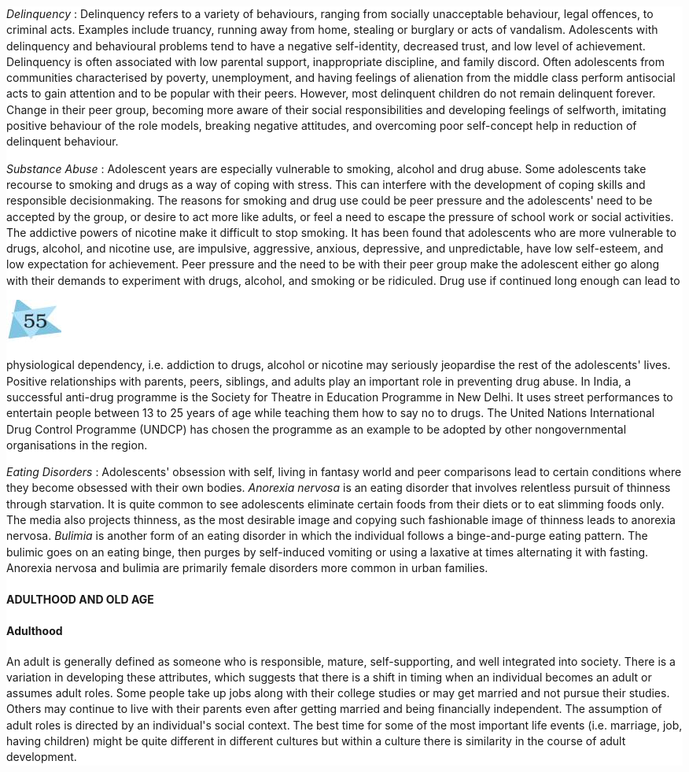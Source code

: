 *Delinquency* : Delinquency refers to a variety of behaviours, ranging from socially unacceptable behaviour, legal offences, to criminal acts. Examples include truancy, running away from home, stealing or burglary or acts of vandalism. Adolescents with delinquency and behavioural problems tend to have a negative self-identity, decreased trust, and low level of achievement. Delinquency is often associated with low parental support, inappropriate discipline, and family discord. Often adolescents from communities characterised by poverty, unemployment, and having feelings of alienation from the middle class perform antisocial acts to gain attention and to be popular with their peers. However, most delinquent children do not remain delinquent forever. Change in their peer group, becoming more aware of their social responsibilities and developing feelings of selfworth, imitating positive behaviour of the role models, breaking negative attitudes, and overcoming poor self-concept help in reduction of delinquent behaviour.

*Substance Abuse* : Adolescent years are especially vulnerable to smoking, alcohol and drug abuse. Some adolescents take recourse to smoking and drugs as a way of coping with stress. This can interfere with the development of coping skills and responsible decisionmaking. The reasons for smoking and drug use could be peer pressure and the adolescents' need to be accepted by the group, or desire to act more like adults, or feel a need to escape the pressure of school work or social activities. The addictive powers of nicotine make it difficult to stop smoking. It has been found that adolescents who are more vulnerable to drugs, alcohol, and nicotine use, are impulsive, aggressive, anxious, depressive, and unpredictable, have low self-esteem, and low expectation for achievement. Peer pressure and the need to be with their peer group make the adolescent either go along with their demands to experiment with drugs, alcohol, and smoking or be ridiculed. Drug use if continued long enough can lead to

![](_page_15_Picture_6.jpeg)

physiological dependency, i.e. addiction to drugs, alcohol or nicotine may seriously jeopardise the rest of the adolescents' lives. Positive relationships with parents, peers, siblings, and adults play an important role in preventing drug abuse. In India, a successful anti-drug programme is the Society for Theatre in Education Programme in New Delhi. It uses street performances to entertain people between 13 to 25 years of age while teaching them how to say no to drugs. The United Nations International Drug Control Programme (UNDCP) has chosen the programme as an example to be adopted by other nongovernmental organisations in the region.

*Eating Disorders* : Adolescents' obsession with self, living in fantasy world and peer comparisons lead to certain conditions where they become obsessed with their own bodies. *Anorexia nervosa* is an eating disorder that involves relentless pursuit of thinness through starvation. It is quite common to see adolescents eliminate certain foods from their diets or to eat slimming foods only. The media also projects thinness, as the most desirable image and copying such fashionable image of thinness leads to anorexia nervosa. *Bulimia* is another form of an eating disorder in which the individual follows a binge-and-purge eating pattern. The bulimic goes on an eating binge, then purges by self-induced vomiting or using a laxative at times alternating it with fasting. Anorexia nervosa and bulimia are primarily female disorders more common in urban families.

#### **ADULTHOOD AND OLD AGE**

#### **Adulthood**

An adult is generally defined as someone who is responsible, mature, self-supporting, and well integrated into society. There is a variation in developing these attributes, which suggests that there is a shift in timing when an individual becomes an adult or assumes adult roles. Some people take up jobs along with their college studies or may get married and not pursue their studies. Others may continue to live with their parents even after getting married and being financially independent. The assumption of adult roles is directed by an individual's social context. The best time for some of the most important life events (i.e. marriage, job, having children) might be quite different in different cultures but within a culture there is similarity in the course of adult development.
